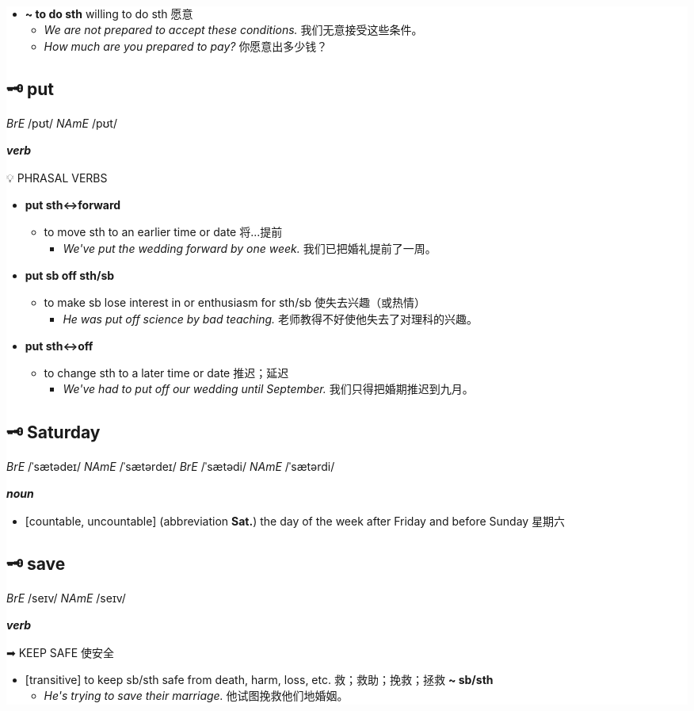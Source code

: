 - **~ to do sth** willing to do sth 愿意
  - _We are not prepared to accept these conditions._
    我们无意接受这些条件。
  - _How much are you prepared to pay?_
    你愿意出多少钱？

## 🗝 put

_BrE_ /pʊt/
_NAmE_ /pʊt/

_**verb**_

💡 PHRASAL VERBS

- **put sth↔forward**
  - to move sth to an earlier time or date 将...提前
    - _We've put the wedding forward by one week._
      我们已把婚礼提前了一周。

- **put sb off sth/sb**
  - to make sb lose interest in or enthusiasm for sth/sb 使失去兴趣（或热情）
    - _He was put off science by bad teaching._
      老师教得不好使他失去了对理科的兴趣。

- **put sth↔off**
  - to change sth to a later time or date 推迟；延迟
    - _We've had to put off our wedding until September._
      我们只得把婚期推迟到九月。

## 🗝 Saturday

_BrE_ /ˈsætədeɪ/
_NAmE_ /ˈsætərdeɪ/
_BrE_ /ˈsætədi/
_NAmE_ /ˈsætərdi/

_**noun**_

- [countable, uncountable] \(abbreviation **Sat.**) the day of the week after Friday and before Sunday 星期六

## 🗝 save

_BrE_ /seɪv/
_NAmE_ /seɪv/

_**verb**_

➡ KEEP SAFE 使安全

- [transitive] to keep sb/sth safe from death, harm, loss, etc. 救；救助；挽救；拯救
  **~ sb/sth**
  - _He's trying to save their marriage._
    他试图挽救他们地婚姻。
